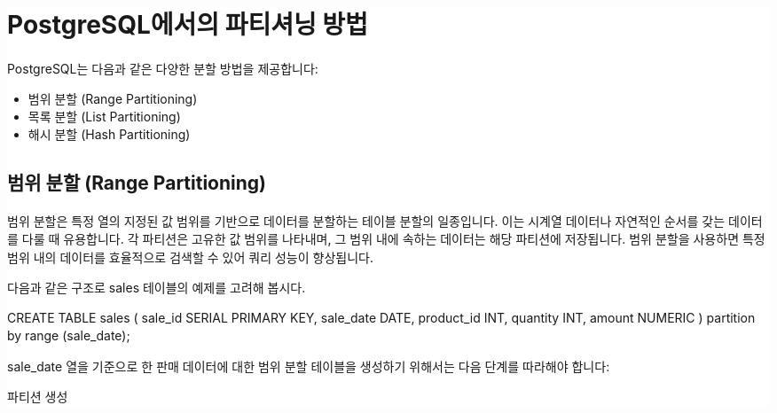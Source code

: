 # PostgreSQL에서의 파티셔닝 방법



<ins class="adsbygoogle"
     style="display:block"
     data-ad-client="ca-pub-4877378276818686"
     data-ad-slot="1107185301"
     data-ad-format="auto"
     data-full-width-responsive="true"></ins>

<script>
     (adsbygoogle = window.adsbygoogle || []).push({});
</script>

PostgreSQL는 다음과 같은 다양한 분할 방법을 제공합니다:

- 범위 분할 (Range Partitioning)
- 목록 분할 (List Partitioning)
- 해시 분할 (Hash Partitioning)

## 범위 분할 (Range Partitioning)

범위 분할은 특정 열의 지정된 값 범위를 기반으로 데이터를 분할하는 테이블 분할의 일종입니다. 이는 시계열 데이터나 자연적인 순서를 갖는 데이터를 다룰 때 유용합니다. 각 파티션은 고유한 값 범위를 나타내며, 그 범위 내에 속하는 데이터는 해당 파티션에 저장됩니다. 범위 분할을 사용하면 특정 범위 내의 데이터를 효율적으로 검색할 수 있어 쿼리 성능이 향상됩니다.



<ins class="adsbygoogle"
     style="display:block"
     data-ad-client="ca-pub-4877378276818686"
     data-ad-slot="1107185301"
     data-ad-format="auto"
     data-full-width-responsive="true"></ins>

<script>
     (adsbygoogle = window.adsbygoogle || []).push({});
</script>

다음과 같은 구조로 sales 테이블의 예제를 고려해 봅시다.

CREATE TABLE sales (
sale_id SERIAL PRIMARY KEY,
sale_date DATE,
product_id INT,
quantity INT,
amount NUMERIC
) partition by range (sale_date);

sale_date 열을 기준으로 한 판매 데이터에 대한 범위 분할 테이블을 생성하기 위해서는 다음 단계를 따라해야 합니다:

파티션 생성



<ins class="adsbygoogle"
     style="display:block"
     data-ad-client="ca-pub-4877378276818686"
     data-ad-slot="1107185301"
     data-ad-format="auto"
     data-full-width-responsive="true"></ins>
